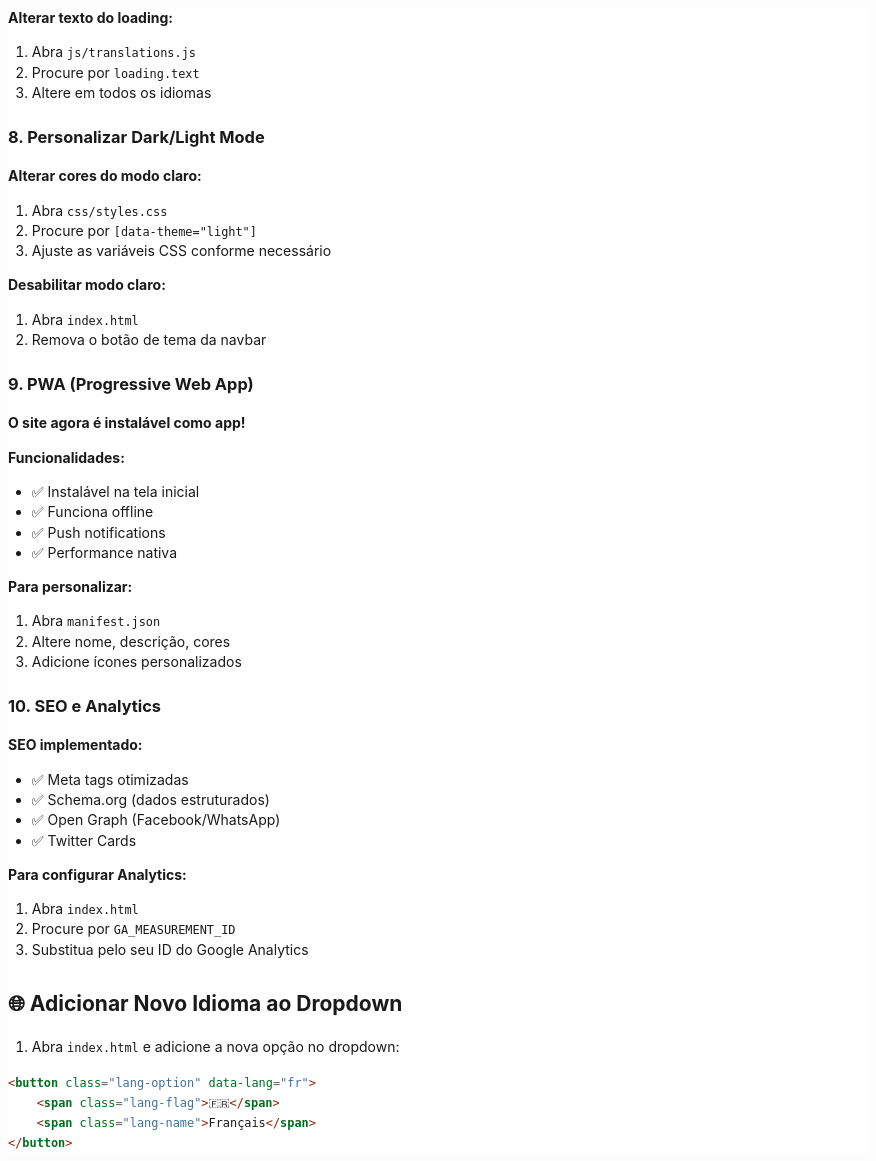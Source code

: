**Alterar texto do loading:**
1. Abra `js/translations.js`
2. Procure por `loading.text`
3. Altere em todos os idiomas

### 8. Personalizar Dark/Light Mode

**Alterar cores do modo claro:**
1. Abra `css/styles.css`
2. Procure por `[data-theme="light"]`
3. Ajuste as variáveis CSS conforme necessário

**Desabilitar modo claro:**
1. Abra `index.html`
2. Remova o botão de tema da navbar

### 9. PWA (Progressive Web App)

**O site agora é instalável como app!**

**Funcionalidades:**
- ✅ Instalável na tela inicial
- ✅ Funciona offline
- ✅ Push notifications
- ✅ Performance nativa

**Para personalizar:**
1. Abra `manifest.json`
2. Altere nome, descrição, cores
3. Adicione ícones personalizados

### 10. SEO e Analytics

**SEO implementado:**
- ✅ Meta tags otimizadas
- ✅ Schema.org (dados estruturados)
- ✅ Open Graph (Facebook/WhatsApp)
- ✅ Twitter Cards

**Para configurar Analytics:**
1. Abra `index.html`
2. Procure por `GA_MEASUREMENT_ID`
3. Substitua pelo seu ID do Google Analytics

## 🌐 Adicionar Novo Idioma ao Dropdown

1. Abra `index.html` e adicione a nova opção no dropdown:

```html
<button class="lang-option" data-lang="fr">
    <span class="lang-flag">🇫🇷</span>
    <span class="lang-name">Français</span>
</button>
```
